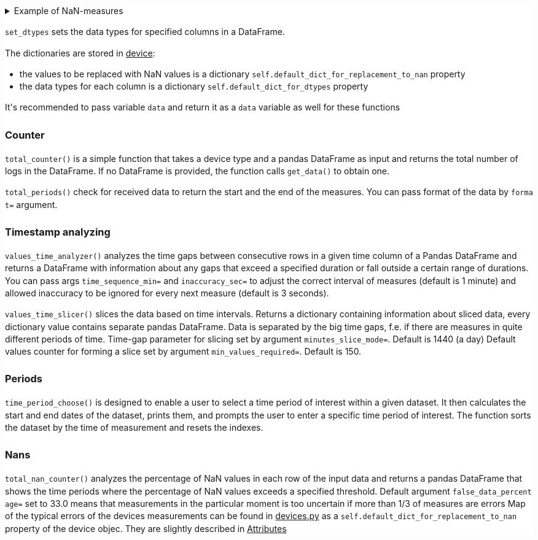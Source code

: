 <details><summary>Example of NaN-measures</summary></details>

`set_dtypes` 
sets the data types for specified columns in a DataFrame.

The dictionaries are stored in [device](devices.py):
- the values to be replaced with NaN values 
is a dictionary
`self.default_dict_for_replacement_to_nan` 
property
- the data types for each column 
is a dictionary
`self.default_dict_for_dtypes` 
property

It's recommended to pass variable `data` and return it as a `data` variable as well for these functions 

### Counter
`total_counter()` is a simple function that takes a device type and a pandas DataFrame as input 
and returns the total number of logs in the DataFrame. 
If no DataFrame is provided, the function calls `get_data()` to obtain one.

`total_periods()` check for received data to return the start and the end of the measures. 
You can pass format of the data by `format=` argument. 

### Timestamp analyzing
`values_time_analyzer()` analyzes the time gaps between consecutive rows in a given time column of a 
Pandas DataFrame and returns a DataFrame with information about any gaps that exceed a specified duration 
or fall outside a certain range of durations.
You can pass args `time_sequence_min=` and `inaccuracy_sec=` to adjust the correct interval of measures (default is 1 minute) 
and allowed inaccuracy to be ignored for every next measure (default is 3 seconds).

`values_time_slicer()` slices the data based on time intervals. 
Returns a dictionary containing information about sliced data, every dictionary value contains 
separate pandas DataFrame. Data is separated by the big time gaps, f.e. if there are measures 
in quite different periods of time. 
Time-gap parameter for slicing set by argument `minutes_slice_mode=`. Default is 1440 (a day)
Default values counter for forming a slice set by argument `min_values_required=`. Default is 150.

### Periods
`time_period_choose()` is designed to enable a user to select a time period of interest within a given dataset.
It then calculates the start and end dates of the dataset, prints them, and prompts the user to enter a specific time period of interest.
The function sorts the dataset by the time of measurement and resets the indexes.

### Nans
`total_nan_counter()` analyzes the percentage of NaN values in each row of the input data and returns 
a pandas DataFrame that shows the time periods where the percentage of NaN values exceeds a specified threshold.
Default argument 
`false_data_percentage=` 
set to 33.0 means that measurements in the particular moment is too uncertain if more than 1/3 of measures are errors
Map of the typical errors of the devices measurements can be found in 
[devices.py](devices.py) 
as a `self.default_dict_for_replacement_to_nan` property of the device objec. They are slightly described in
[Attributes](#attributes)
